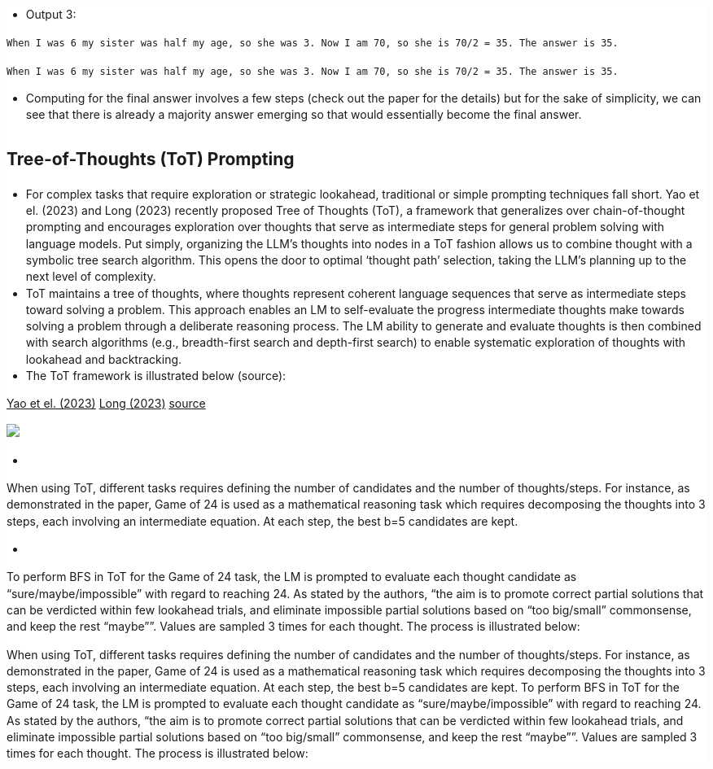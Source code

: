 - Output 3:

```
When I was 6 my sister was half my age, so she was 3. Now I am 70, so she is 70/2 = 35. The answer is 35.

```

```
When I was 6 my sister was half my age, so she was 3. Now I am 70, so she is 70/2 = 35. The answer is 35.

```

- Computing for the final answer involves a few steps (check out the paper for the details) but for the sake of simplicity, we can see that there is already a majority answer emerging so that would essentially become the final answer.

## Tree-of-Thoughts (ToT) Prompting
- For complex tasks that require exploration or strategic lookahead, traditional or simple prompting techniques fall short. Yao et el. (2023) and Long (2023) recently proposed Tree of Thoughts (ToT), a framework that generalizes over chain-of-thought prompting and encourages exploration over thoughts that serve as intermediate steps for general problem solving with language models. Put simply, organizing the LLM’s thoughts into nodes in a ToT fashion allows us to combine thought with a symbolic tree search algorithm. This opens the door to optimal ‘thought path’ selection, taking the LLM’s planning up to the next level of complexity.
- ToT maintains a tree of thoughts, where thoughts represent coherent language sequences that serve as intermediate steps toward solving a problem. This approach enables an LM to self-evaluate the progress intermediate thoughts make towards solving a problem through a deliberate reasoning process. The LM ability to generate and evaluate thoughts is then combined with search algorithms (e.g., breadth-first search and depth-first search) to enable systematic exploration of thoughts with lookahead and backtracking.
- The ToT framework is illustrated below (source):

[Yao et el. (2023)](https://arxiv.org/abs/2305.10601)
[Long (2023)](https://arxiv.org/abs/2305.08291)
[source](https://arxiv.org/abs/2305.10601)

![](/primers/ai/assets/prompt/ToT1.webp)

- 
When using ToT, different tasks requires defining the number of candidates and the number of thoughts/steps. For instance, as demonstrated in the paper, Game of 24 is used as a mathematical reasoning task which requires decomposing the thoughts into 3 steps, each involving an intermediate equation. At each step, the best b=5 candidates are kept.

- 
To perform BFS in ToT for the Game of 24 task, the LM is prompted to evaluate each thought candidate as “sure/maybe/impossible” with regard to reaching 24. As stated by the authors, “the aim is to promote correct partial solutions that can be verdicted within few lookahead trials, and eliminate impossible partial solutions based on “too big/small” commonsense, and keep the rest “maybe””. Values are sampled 3 times for each thought. The process is illustrated below:


When using ToT, different tasks requires defining the number of candidates and the number of thoughts/steps. For instance, as demonstrated in the paper, Game of 24 is used as a mathematical reasoning task which requires decomposing the thoughts into 3 steps, each involving an intermediate equation. At each step, the best b=5 candidates are kept.
To perform BFS in ToT for the Game of 24 task, the LM is prompted to evaluate each thought candidate as “sure/maybe/impossible” with regard to reaching 24. As stated by the authors, “the aim is to promote correct partial solutions that can be verdicted within few lookahead trials, and eliminate impossible partial solutions based on “too big/small” commonsense, and keep the rest “maybe””. Values are sampled 3 times for each thought. The process is illustrated below:
